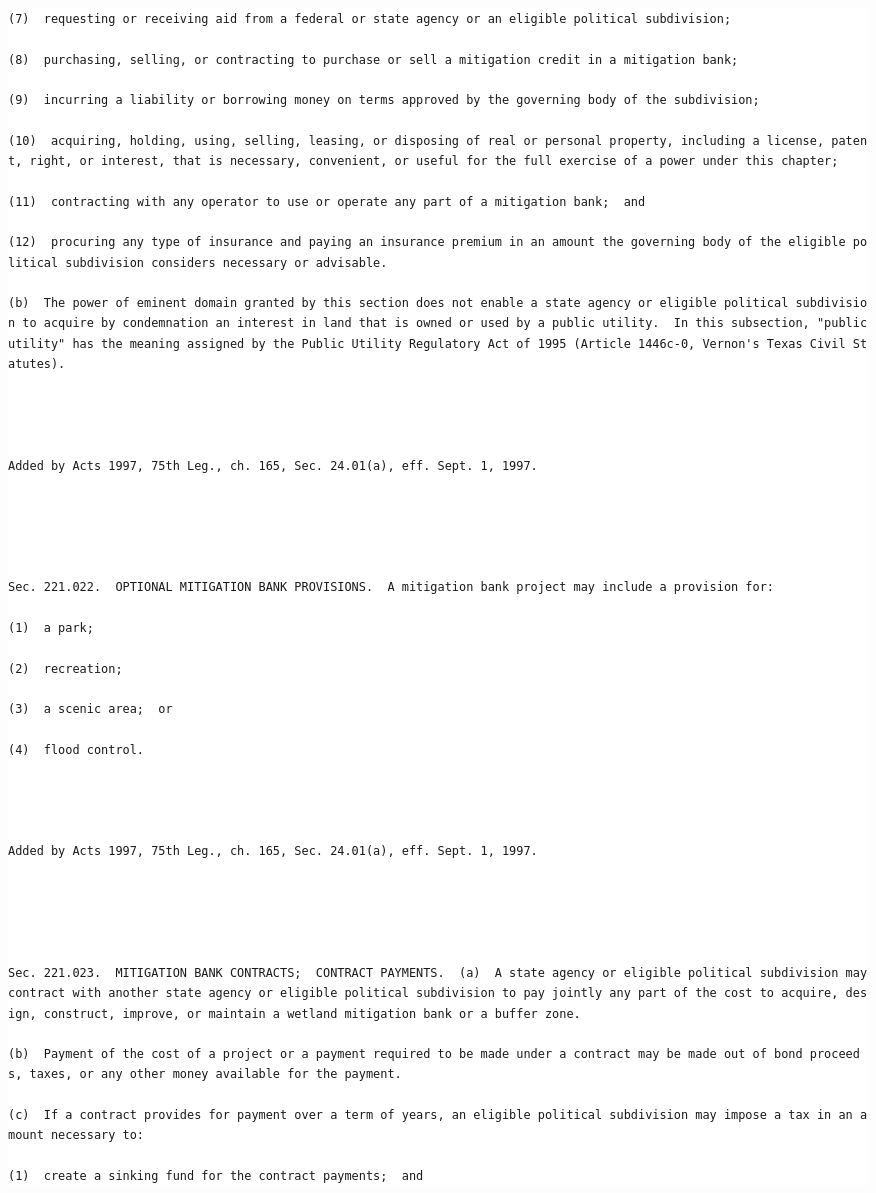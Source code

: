     (7)  requesting or receiving aid from a federal or state agency or an eligible political subdivision;
    
    (8)  purchasing, selling, or contracting to purchase or sell a mitigation credit in a mitigation bank;
    
    (9)  incurring a liability or borrowing money on terms approved by the governing body of the subdivision;
    
    (10)  acquiring, holding, using, selling, leasing, or disposing of real or personal property, including a license, patent, right, or interest, that is necessary, convenient, or useful for the full exercise of a power under this chapter;
    
    (11)  contracting with any operator to use or operate any part of a mitigation bank;  and
    
    (12)  procuring any type of insurance and paying an insurance premium in an amount the governing body of the eligible political subdivision considers necessary or advisable.
    
    (b)  The power of eminent domain granted by this section does not enable a state agency or eligible political subdivision to acquire by condemnation an interest in land that is owned or used by a public utility.  In this subsection, "public utility" has the meaning assigned by the Public Utility Regulatory Act of 1995 (Article 1446c-0, Vernon's Texas Civil Statutes).
    
    
    
    
    Added by Acts 1997, 75th Leg., ch. 165, Sec. 24.01(a), eff. Sept. 1, 1997.
    
    
    
    
    
    Sec. 221.022.  OPTIONAL MITIGATION BANK PROVISIONS.  A mitigation bank project may include a provision for:
    
    (1)  a park;
    
    (2)  recreation;
    
    (3)  a scenic area;  or
    
    (4)  flood control.
    
    
    
    
    Added by Acts 1997, 75th Leg., ch. 165, Sec. 24.01(a), eff. Sept. 1, 1997.
    
    
    
    
    
    Sec. 221.023.  MITIGATION BANK CONTRACTS;  CONTRACT PAYMENTS.  (a)  A state agency or eligible political subdivision may contract with another state agency or eligible political subdivision to pay jointly any part of the cost to acquire, design, construct, improve, or maintain a wetland mitigation bank or a buffer zone.
    
    (b)  Payment of the cost of a project or a payment required to be made under a contract may be made out of bond proceeds, taxes, or any other money available for the payment.
    
    (c)  If a contract provides for payment over a term of years, an eligible political subdivision may impose a tax in an amount necessary to:
    
    (1)  create a sinking fund for the contract payments;  and
    